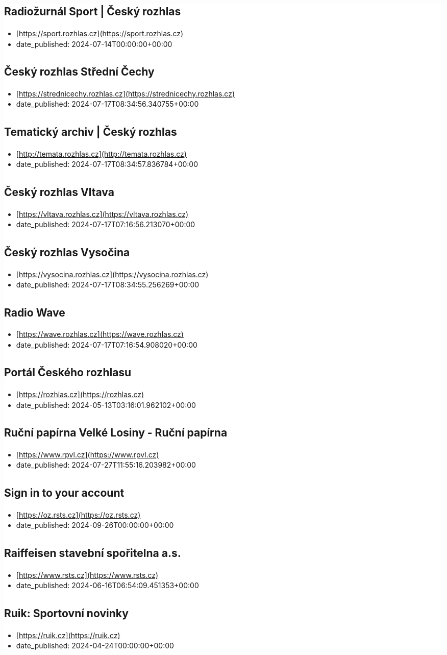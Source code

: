  ## Radiožurnál Sport | Český rozhlas
 - [https://sport.rozhlas.cz](https://sport.rozhlas.cz)
 - date_published: 2024-07-14T00:00:00+00:00

 ## Český rozhlas Střední Čechy
 - [https://strednicechy.rozhlas.cz](https://strednicechy.rozhlas.cz)
 - date_published: 2024-07-17T08:34:56.340755+00:00

 ## Tematický archiv | Český rozhlas
 - [http://temata.rozhlas.cz](http://temata.rozhlas.cz)
 - date_published: 2024-07-17T08:34:57.836784+00:00

 ## Český rozhlas Vltava
 - [https://vltava.rozhlas.cz](https://vltava.rozhlas.cz)
 - date_published: 2024-07-17T07:16:56.213070+00:00

 ## Český rozhlas Vysočina
 - [https://vysocina.rozhlas.cz](https://vysocina.rozhlas.cz)
 - date_published: 2024-07-17T08:34:55.256269+00:00

 ## Radio Wave
 - [https://wave.rozhlas.cz](https://wave.rozhlas.cz)
 - date_published: 2024-07-17T07:16:54.908020+00:00

 ## Portál Českého rozhlasu
 - [https://rozhlas.cz](https://rozhlas.cz)
 - date_published: 2024-05-13T03:16:01.962102+00:00

 ## Ruční papírna Velké Losiny - Ruční papírna
 - [https://www.rpvl.cz](https://www.rpvl.cz)
 - date_published: 2024-07-27T11:55:16.203982+00:00

 ## Sign in to your account
 - [https://oz.rsts.cz](https://oz.rsts.cz)
 - date_published: 2024-09-26T00:00:00+00:00

 ## Raiffeisen stavební spořitelna a.s.
 - [https://www.rsts.cz](https://www.rsts.cz)
 - date_published: 2024-06-16T06:54:09.451353+00:00

 ## Ruik: Sportovní novinky
 - [https://ruik.cz](https://ruik.cz)
 - date_published: 2024-04-24T00:00:00+00:00
